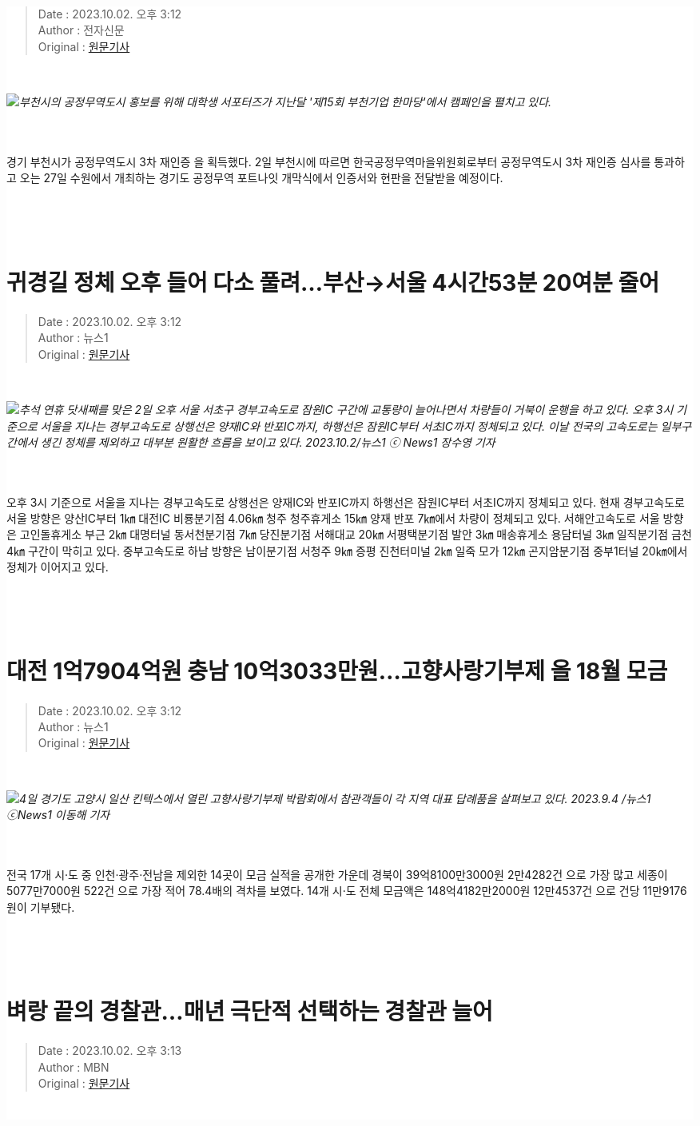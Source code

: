 > Date : 2023.10.02. 오후 3:12  
> Author : 전자신문  
> Original : [원문기사](https://n.news.naver.com/mnews/article/030/0003141220?sid=102)  
<br/>  
  
<img src="https://imgnews.pstatic.net/image/030/2023/10/02/0003141220_001_20231002151203340.jpg?type=w647" id="img1"></img><em class="img_desc">부천시의 공정무역도시 홍보를 위해 대학생 서포터즈가 지난달 '제15회 부천기업 한마당'에서 캠페인을 펼치고 있다.</em>  
<br/><br/>  
  
경기 부천시가 공정무역도시 3차 재인증 을 획득했다.
2일 부천시에 따르면 한국공정무역마을위원회로부터 공정무역도시 3차 재인증 심사를 통과하고 오는 27일 수원에서 개최하는 경기도 공정무역 포트나잇 개막식에서 인증서와 현판을 전달받을 예정이다.  
<br/><br/><br/>  

  
# 귀경길 정체 오후 들어 다소 풀려…부산→서울 4시간53분 20여분 줄어  
  
> Date : 2023.10.02. 오후 3:12  
> Author : 뉴스1  
> Original : [원문기사](https://n.news.naver.com/mnews/article/421/0007084252?sid=102)  
<br/>  
  
<img src="https://imgnews.pstatic.net/image/421/2023/10/02/0007084252_001_20231002151213816.jpg?type=w647" id="img1"></img><em class="img_desc">추석 연휴 닷새째를 맞은 2일 오후 서울 서초구 경부고속도로 잠원IC 구간에 교통량이 늘어나면서 차량들이 거북이 운행을 하고 있다. 오후 3시 기준으로 서울을 지나는 경부고속도로 상행선은 양재IC와 반포IC까지, 하행선은 잠원IC부터 서초IC까지 정체되고 있다. 이날 전국의 고속도로는 일부구간에서 생긴 정체를 제외하고 대부분 원활한 흐름을 보이고 있다. 2023.10.2/뉴스1 ⓒ News1 장수영 기자</em>  
<br/><br/>  
  
오후 3시 기준으로 서울을 지나는 경부고속도로 상행선은 양재IC와 반포IC까지 하행선은 잠원IC부터 서초IC까지 정체되고 있다.
현재 경부고속도로 서울 방향은 양산IC부터 1㎞ 대전IC 비룡분기점 4.06㎞ 청주 청주휴게소 15㎞ 양재 반포 7㎞에서 차량이 정체되고 있다.
서해안고속도로 서울 방향은 고인돌휴게소 부근 2㎞ 대명터널 동서천분기점 7㎞ 당진분기점 서해대교 20㎞ 서평택분기점 발안 3㎞ 매송휴게소 용담터널 3㎞ 일직분기점 금천 4㎞ 구간이 막히고 있다.
중부고속도로 하남 방향은 남이분기점 서청주 9㎞ 증평 진천터미널 2㎞ 일죽 모가 12㎞ 곤지암분기점 중부1터널 20㎞에서 정체가 이어지고 있다.  
<br/><br/><br/>  

  
# 대전 1억7904억원 충남 10억3033만원…고향사랑기부제 올 18월 모금  
  
> Date : 2023.10.02. 오후 3:12  
> Author : 뉴스1  
> Original : [원문기사](https://n.news.naver.com/mnews/article/421/0007084248?sid=102)  
<br/>  
  
<img src="https://imgnews.pstatic.net/image/421/2023/10/02/0007084248_001_20231002151203787.jpg?type=w647" id="img1"></img><em class="img_desc">4일 경기도 고양시 일산 킨텍스에서 열린 고향사랑기부제 박람회에서 참관객들이 각 지역 대표 답례품을 살펴보고 있다. 2023.9.4 /뉴스1 ⓒNews1 이동해 기자</em>  
<br/><br/>  
  
전국 17개 시·도 중 인천·광주·전남을 제외한 14곳이 모금 실적을 공개한 가운데 경북이 39억8100만3000원 2만4282건 으로 가장 많고 세종이 5077만7000원 522건 으로 가장 적어 78.4배의 격차를 보였다.
14개 시·도 전체 모금액은 148억4182만2000원 12만4537건 으로 건당 11만9176원이 기부됐다.  
<br/><br/><br/>  

  
# 벼랑 끝의 경찰관…매년 극단적 선택하는 경찰관 늘어  
  
> Date : 2023.10.02. 오후 3:13  
> Author : MBN  
> Original : [원문기사](https://n.news.naver.com/mnews/article/057/0001771820?sid=102)  
<br/>  
  